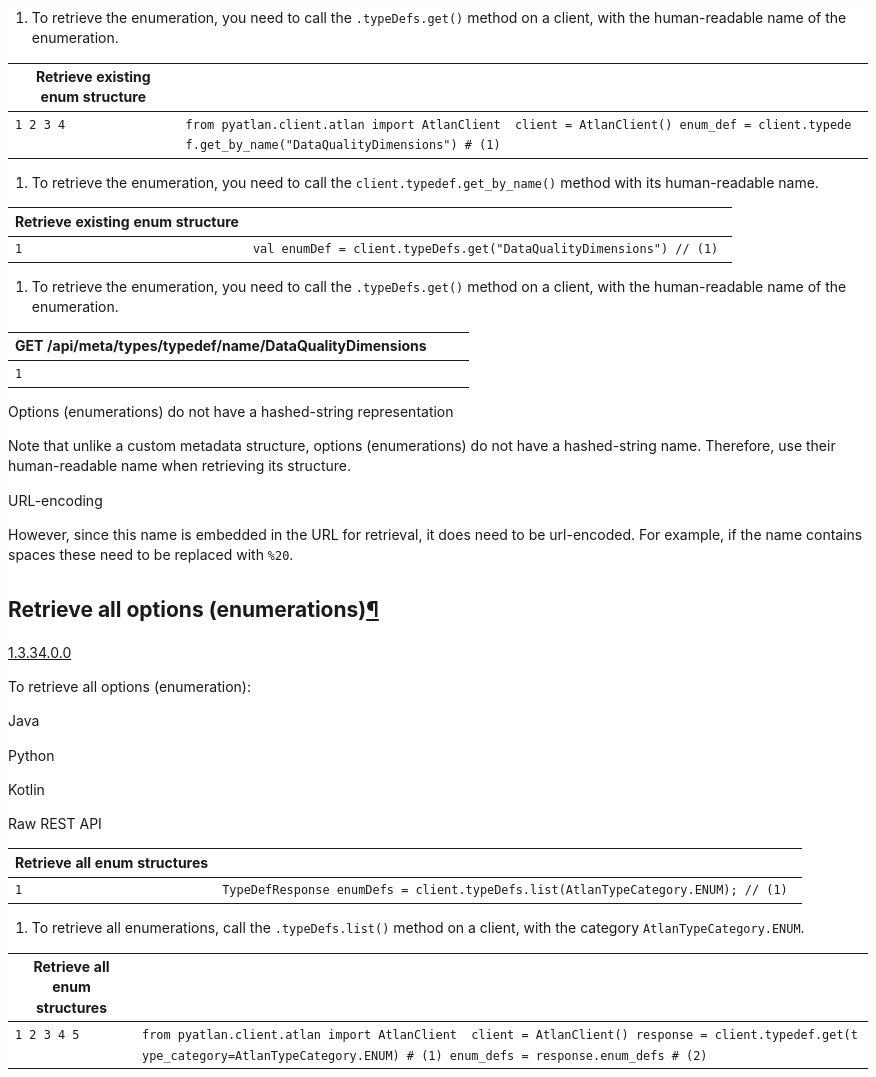 1. To retrieve the enumeration, you need to call the `.typeDefs.get()` method on a client, with the human\-readable name of the enumeration.

| Retrieve existing enum structure | |
| --- | --- |
| ``` 1 2 3 4 ``` | ``` from pyatlan.client.atlan import AtlanClient  client = AtlanClient() enum_def = client.typedef.get_by_name("DataQualityDimensions") # (1)  ``` |

1. To retrieve the enumeration, you need to call the `client.typedef.get_by_name()` method with its human\-readable name.

| Retrieve existing enum structure | |
| --- | --- |
| ``` 1 ``` | ``` val enumDef = client.typeDefs.get("DataQualityDimensions") // (1)  ``` |

1. To retrieve the enumeration, you need to call the `.typeDefs.get()` method on a client, with the human\-readable name of the enumeration.

| GET /api/meta/types/typedef/name/DataQualityDimensions | |
| --- | --- |
| ``` 1 ``` | ```   ``` |

Options (enumerations) do not have a hashed\-string representation

Note that unlike a custom metadata structure, options (enumerations) do not have
a hashed\-string name. Therefore, use their human\-readable name when retrieving its structure.

URL\-encoding

However, since this name is embedded in the URL for retrieval,
it does need to be url\-encoded. For example, if the name contains
spaces these need to be replaced with `%20`.

Retrieve all options (enumerations)[¶](#retrieve-all-options-enumerations "Permanent link")
-------------------------------------------------------------------------------------------

[1\.3\.3](https://github.com/atlanhq/atlan-python/releases/tag/1.3.3 "Minimum version")[4\.0\.0](https://github.com/atlanhq/atlan-java/releases/tag/v4.0.0 "Minimum version")

To retrieve all options (enumeration):

Java

Python

Kotlin

Raw REST API

| Retrieve all enum structures | |
| --- | --- |
| ``` 1 ``` | ``` TypeDefResponse enumDefs = client.typeDefs.list(AtlanTypeCategory.ENUM); // (1)  ``` |

1. To retrieve all enumerations, call the `.typeDefs.list()` method on a client, with the category `AtlanTypeCategory.ENUM`.

| Retrieve all enum structures | |
| --- | --- |
| ``` 1 2 3 4 5 ``` | ``` from pyatlan.client.atlan import AtlanClient  client = AtlanClient() response = client.typedef.get(type_category=AtlanTypeCategory.ENUM) # (1) enum_defs = response.enum_defs # (2)  ``` |
